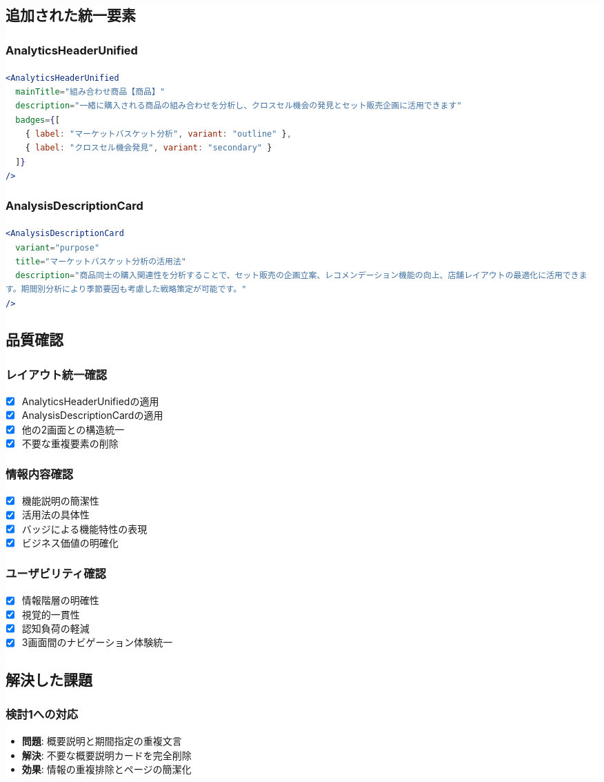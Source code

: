 ## 追加された統一要素

### AnalyticsHeaderUnified
```jsx
<AnalyticsHeaderUnified
  mainTitle="組み合わせ商品【商品】"
  description="一緒に購入される商品の組み合わせを分析し、クロスセル機会の発見とセット販売企画に活用できます"
  badges={[
    { label: "マーケットバスケット分析", variant: "outline" },
    { label: "クロスセル機会発見", variant: "secondary" }
  ]}
/>
```

### AnalysisDescriptionCard
```jsx
<AnalysisDescriptionCard
  variant="purpose"
  title="マーケットバスケット分析の活用法"
  description="商品同士の購入関連性を分析することで、セット販売の企画立案、レコメンデーション機能の向上、店舗レイアウトの最適化に活用できます。期間別分析により季節要因も考慮した戦略策定が可能です。"
/>
```

## 品質確認

### レイアウト統一確認
- [x] AnalyticsHeaderUnifiedの適用
- [x] AnalysisDescriptionCardの適用
- [x] 他の2画面との構造統一
- [x] 不要な重複要素の削除

### 情報内容確認
- [x] 機能説明の簡潔性
- [x] 活用法の具体性
- [x] バッジによる機能特性の表現
- [x] ビジネス価値の明確化

### ユーザビリティ確認
- [x] 情報階層の明確性
- [x] 視覚的一貫性
- [x] 認知負荷の軽減
- [x] 3画面間のナビゲーション体験統一

## 解決した課題

### 検討1への対応
- **問題**: 概要説明と期間指定の重複文言
- **解決**: 不要な概要説明カードを完全削除
- **効果**: 情報の重複排除とページの簡潔化
